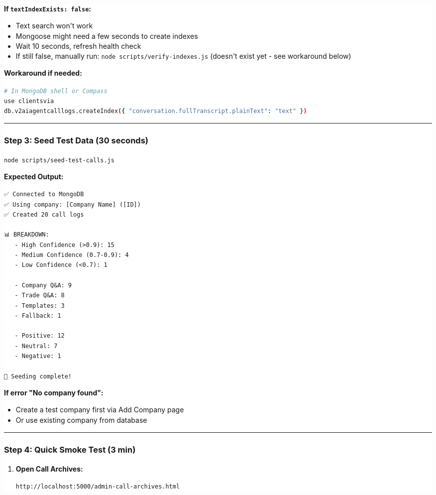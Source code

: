 **If `textIndexExists: false`:**
- Text search won't work
- Mongoose might need a few seconds to create indexes
- Wait 10 seconds, refresh health check
- If still false, manually run: `node scripts/verify-indexes.js` (doesn't exist yet - see workaround below)

**Workaround if needed:**
```bash
# In MongoDB shell or Compass
use clientsvia
db.v2aiagentcalllogs.createIndex({ "conversation.fullTranscript.plainText": "text" })
```

---

### **Step 3: Seed Test Data (30 seconds)**

```bash
node scripts/seed-test-calls.js
```

**Expected Output:**
```
✅ Connected to MongoDB
✅ Using company: [Company Name] ([ID])
✅ Created 20 call logs

📊 BREAKDOWN:
   - High Confidence (>0.9): 15
   - Medium Confidence (0.7-0.9): 4
   - Low Confidence (<0.7): 1

   - Company Q&A: 9
   - Trade Q&A: 8
   - Templates: 3
   - Fallback: 1

   - Positive: 12
   - Neutral: 7
   - Negative: 1

🎉 Seeding complete!
```

**If error "No company found":**
- Create a test company first via Add Company page
- Or use existing company from database

---

### **Step 4: Quick Smoke Test (3 min)**

1. **Open Call Archives:**
   ```
   http://localhost:5000/admin-call-archives.html
   ```
